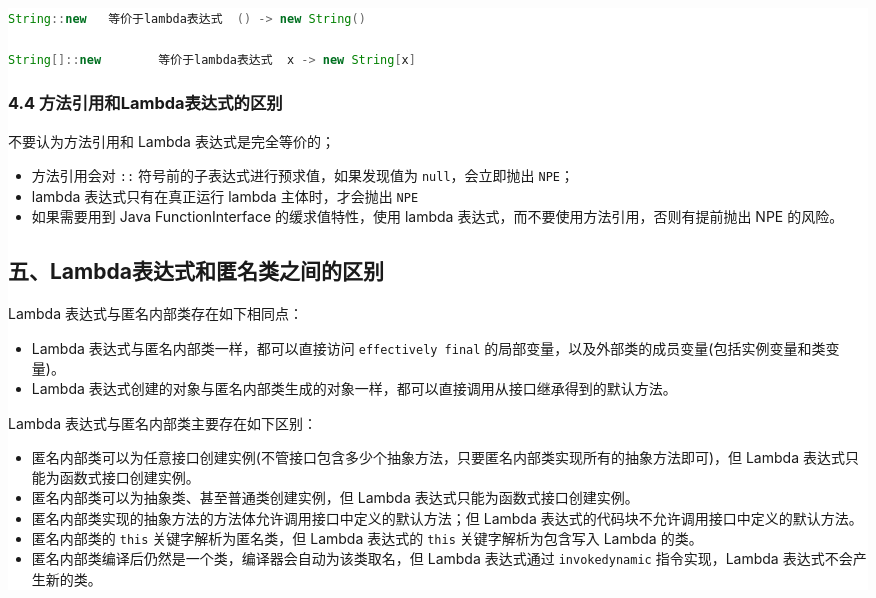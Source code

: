```java
String::new   等价于lambda表达式  () -> new String()

String[]::new        等价于lambda表达式  x -> new String[x]
```



### 4.4 方法引用和Lambda表达式的区别

不要认为方法引用和 Lambda 表达式是完全等价的；

- 方法引用会对 `::` 符号前的子表达式进行预求值，如果发现值为 `null`，会立即抛出 `NPE`；
- lambda 表达式只有在真正运行 lambda 主体时，才会抛出 `NPE`
- 如果需要用到 Java FunctionInterface 的缓求值特性，使用 lambda 表达式，而不要使用方法引用，否则有提前抛出 NPE 的风险。



## 五、Lambda表达式和匿名类之间的区别

Lambda 表达式与匿名内部类存在如下相同点：

- Lambda 表达式与匿名内部类一样，都可以直接访问 `effectively final` 的局部变量，以及外部类的成员变量(包括实例变量和类变量)。
- Lambda 表达式创建的对象与匿名内部类生成的对象一样，都可以直接调用从接口继承得到的默认方法。

Lambda 表达式与匿名内部类主要存在如下区别：

- 匿名内部类可以为任意接口创建实例(不管接口包含多少个抽象方法，只要匿名内部类实现所有的抽象方法即可)，但 Lambda 表达式只能为函数式接口创建实例。
- 匿名内部类可以为抽象类、甚至普通类创建实例，但 Lambda 表达式只能为函数式接口创建实例。
- 匿名内部类实现的抽象方法的方法体允许调用接口中定义的默认方法；但 Lambda 表达式的代码块不允许调用接口中定义的默认方法。
- 匿名内部类的 `this` 关键字解析为匿名类，但 Lambda 表达式的 `this` 关键字解析为包含写入 Lambda 的类。
- 匿名内部类编译后仍然是一个类，编译器会自动为该类取名，但 Lambda 表达式通过 `invokedynamic` 指令实现，Lambda 表达式不会产生新的类。




